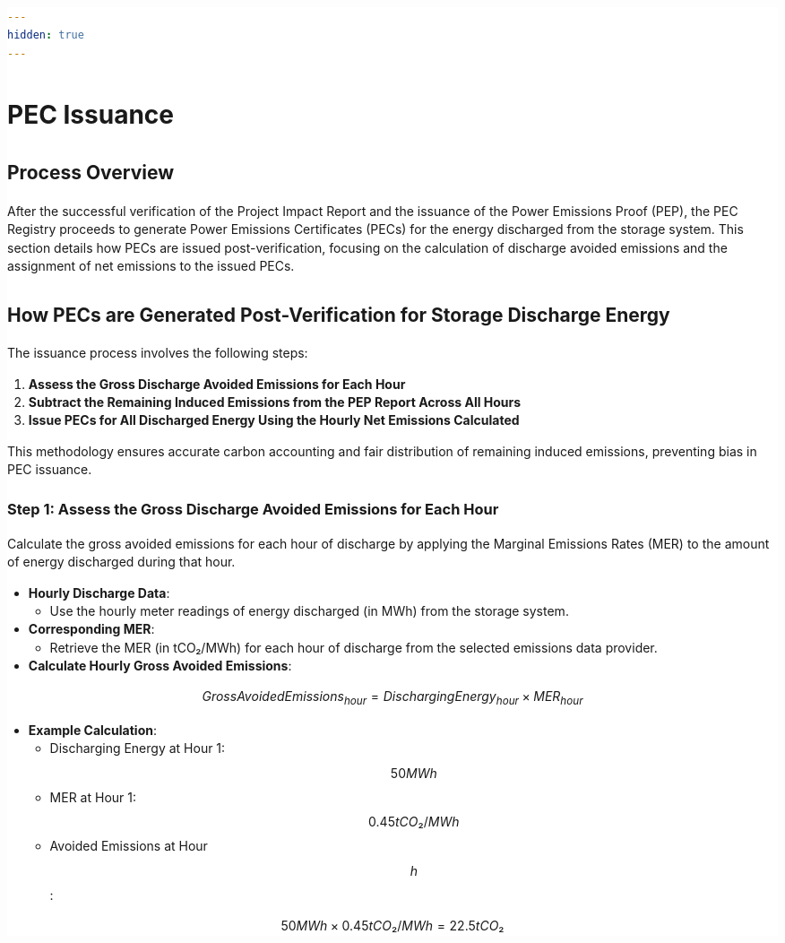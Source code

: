 ```yaml
---
hidden: true
---
```


# PEC Issuance

## Process Overview

After the successful verification of the Project Impact Report and the issuance of the Power Emissions Proof (PEP), the PEC Registry proceeds to generate Power Emissions Certificates (PECs) for the energy discharged from the storage system. This section details how PECs are issued post-verification, focusing on the calculation of discharge avoided emissions and the assignment of net emissions to the issued PECs.

## How PECs are Generated Post-Verification for Storage Discharge Energy

The issuance process involves the following steps:

1. **Assess the Gross Discharge Avoided Emissions for Each Hour**
2. **Subtract the Remaining Induced Emissions from the PEP Report Across All Hours**
3. **Issue PECs for All Discharged Energy Using the Hourly Net Emissions Calculated**

This methodology ensures accurate carbon accounting and fair distribution of remaining induced emissions, preventing bias in PEC issuance.

### **Step 1: Assess the Gross Discharge Avoided Emissions for Each Hour**

Calculate the gross avoided emissions for each hour of discharge by applying the Marginal Emissions Rates (MER) to the amount of energy discharged during that hour.

* **Hourly Discharge Data**:
  * Use the hourly meter readings of energy discharged (in MWh) from the storage system.
* **Corresponding MER**:
  * Retrieve the MER (in tCO₂/MWh) for each hour of discharge from the selected emissions data provider.
* **Calculate Hourly Gross Avoided Emissions**:

$$
GrossAvoided Emissions_{hour}=Discharging Energy_{hour}×MER_{hour}
$$

* **Example Calculation**:
  * Discharging Energy at Hour 1: $$50 MWh$$
  * MER at Hour 1: $$0.45 tCO₂/MWh$$
  * Avoided Emissions at Hour $$h$$:

$$
50 MWh×0.45 tCO₂/MWh=22.5 tCO₂
$$
